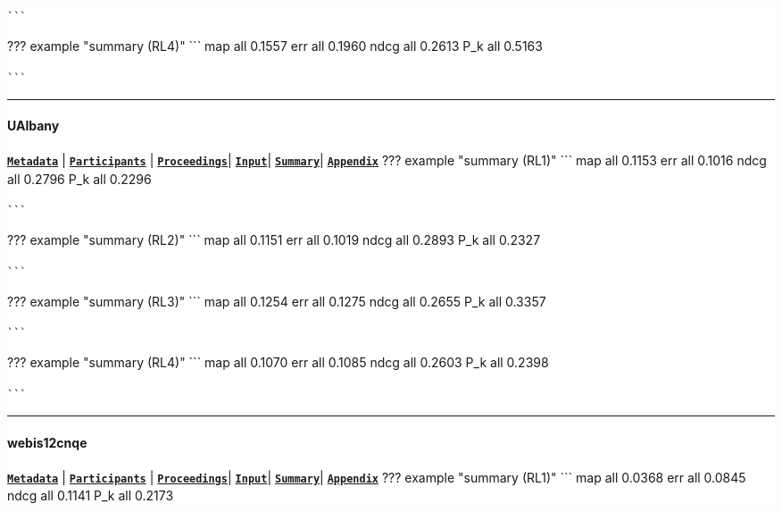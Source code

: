 	```
??? example "summary (RL4)"
	```
	map			all 0.1557
	err			all 0.1960
	ndcg		all 0.2613
	P_k			all 0.5163

	```
---
#### UAlbany 
[**`Metadata`**](./runs.md#ualbanyrl1) | [**`Participants`**](./participants.md#ualbanysession) | [**`Proceedings`**](./proceedings.md#u-albany-usc-at-the-trec-2012-session-track)| [**`Input`**](https://trec.nist.gov/results/trec21/session/input.UAlbany.RL1.gz)| [**`Summary`**](https://trec.nist.gov/results/trec21/session/summary.UAlbany)| [**`Appendix`**](https://trec.nist.gov/pubs/trec21/appendices/session/UAlbany.pdf)
??? example "summary (RL1)"
	```
	map			all 0.1153
	err			all 0.1016
	ndcg		all 0.2796
	P_k			all 0.2296

	```
??? example "summary (RL2)"
	```
	map			all 0.1151
	err			all 0.1019
	ndcg		all 0.2893
	P_k			all 0.2327

	```
??? example "summary (RL3)"
	```
	map			all 0.1254
	err			all 0.1275
	ndcg		all 0.2655
	P_k			all 0.3357

	```
??? example "summary (RL4)"
	```
	map			all 0.1070
	err			all 0.1085
	ndcg		all 0.2603
	P_k			all 0.2398

	```
---
#### webis12cnqe 
[**`Metadata`**](./runs.md#webis12cnqerl1) | [**`Participants`**](./participants.md#webis) | [**`Proceedings`**](./proceedings.md#webis-at-the-trec-2012-session-track)| [**`Input`**](https://trec.nist.gov/results/trec21/session/input.webis12cnqe.RL1.gz)| [**`Summary`**](https://trec.nist.gov/results/trec21/session/summary.webis12cnqe)| [**`Appendix`**](https://trec.nist.gov/pubs/trec21/appendices/session/webis12cnqe.pdf)
??? example "summary (RL1)"
	```
	map			all 0.0368
	err			all 0.0845
	ndcg		all 0.1141
	P_k			all 0.2173
